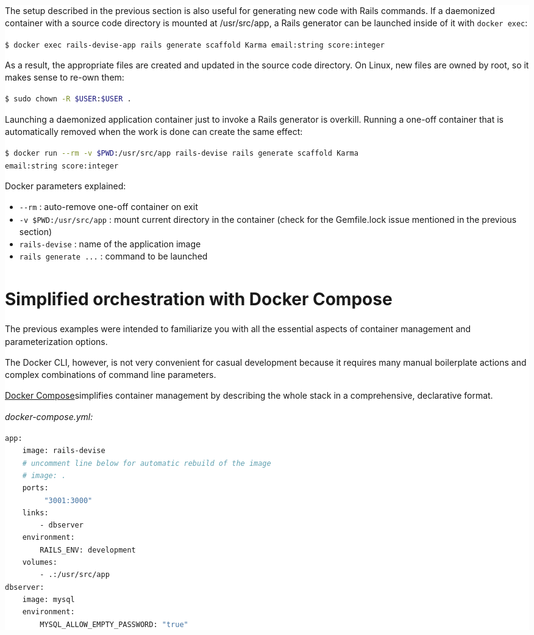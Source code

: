 The setup described in the previous section is also useful for generating new code with Rails commands. If a daemonized container with a source code directory is mounted at /usr/src/app, a Rails generator can be launched inside of it with `docker exec`:

```bash
$ docker exec rails-­devise-­app ​rails generate scaffold Karma email:string score:integer
```

As a result, the appropriate files are created and updated in the source code directory. On Linux, new files are owned by root, so it makes sense to re­-own them:

```bash
$ sudo chown -­R $USER:$USER .
```

Launching a daemonized application container just to invoke a Rails generator is overkill. Running a one-­off container that is automatically removed when the work is done can create the same effect:

```bash
$ docker run --­­rm -­v $PWD:/usr/src/app rails-­devise rails generate scaffold Karma
email:string score:integer
```

Docker parameters explained:

* `--­­rm` : auto­-remove one-­off container on exit
* `-v $PWD:/usr/src/app` : mount current directory in the container (check for the Gemfile.lock issue mentioned in the previous section)
* `rails-­devise` : name of the application image
* `rails generate ...` : command to be launched

Simplified orchestration with Docker Compose
============================================

The previous examples were intended to familiarize you with all the essential aspects of container management and parameterization options.

The Docker CLI, however, is not very convenient for casual development because it requires many manual boilerplate actions and complex combinations of command­ line parameters.

[Docker Compose​](https://docs.docker.com/compose/) simplifies container management by describing the whole stack in a comprehensive, declarative format.

*docker­-compose.yml:*

```bash
app:
    image: rails-­devise
    # uncomment line below for automatic rebuild of the image
    # image: .
    ports:
        ­ "3001:3000"
    links:
        ­- dbserver
    environment:
        RAILS_ENV: development
    volumes:
        ­- .:/usr/src/app
dbserver:
    image: mysql
    environment:
        MYSQL_ALLOW_EMPTY_PASSWORD: "true"
```
